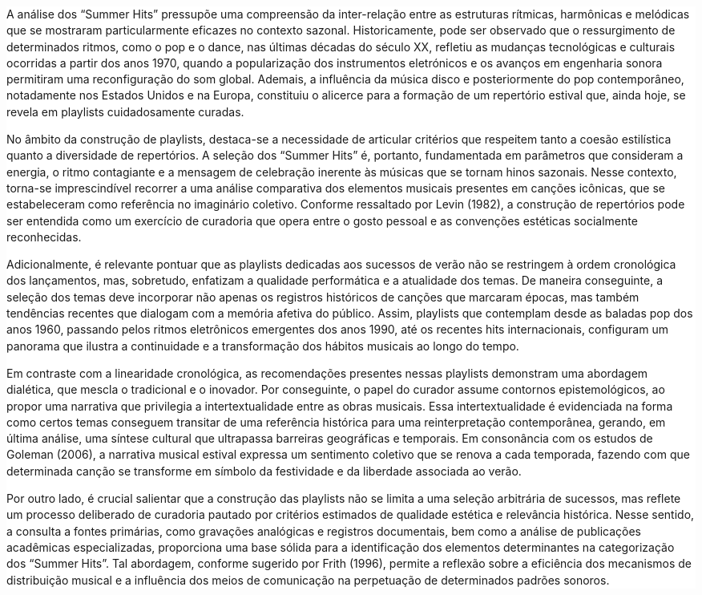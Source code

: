 A análise dos “Summer Hits” pressupõe uma compreensão da inter-relação entre as estruturas rítmicas,
harmônicas e melódicas que se mostraram particularmente eficazes no contexto sazonal.
Historicamente, pode ser observado que o ressurgimento de determinados ritmos, como o pop e o dance,
nas últimas décadas do século XX, refletiu as mudanças tecnológicas e culturais ocorridas a partir
dos anos 1970, quando a popularização dos instrumentos eletrónicos e os avanços em engenharia sonora
permitiram uma reconfiguração do som global. Ademais, a influência da música disco e posteriormente
do pop contemporâneo, notadamente nos Estados Unidos e na Europa, constituiu o alicerce para a
formação de um repertório estival que, ainda hoje, se revela em playlists cuidadosamente curadas.

No âmbito da construção de playlists, destaca-se a necessidade de articular critérios que respeitem
tanto a coesão estilística quanto a diversidade de repertórios. A seleção dos “Summer Hits” é,
portanto, fundamentada em parâmetros que consideram a energia, o ritmo contagiante e a mensagem de
celebração inerente às músicas que se tornam hinos sazonais. Nesse contexto, torna-se imprescindível
recorrer a uma análise comparativa dos elementos musicais presentes em canções icônicas, que se
estabeleceram como referência no imaginário coletivo. Conforme ressaltado por Levin (1982), a
construção de repertórios pode ser entendida como um exercício de curadoria que opera entre o gosto
pessoal e as convenções estéticas socialmente reconhecidas.

Adicionalmente, é relevante pontuar que as playlists dedicadas aos sucessos de verão não se
restringem à ordem cronológica dos lançamentos, mas, sobretudo, enfatizam a qualidade performática e
a atualidade dos temas. De maneira conseguinte, a seleção dos temas deve incorporar não apenas os
registros históricos de canções que marcaram épocas, mas também tendências recentes que dialogam com
a memória afetiva do público. Assim, playlists que contemplam desde as baladas pop dos anos 1960,
passando pelos ritmos eletrônicos emergentes dos anos 1990, até os recentes hits internacionais,
configuram um panorama que ilustra a continuidade e a transformação dos hábitos musicais ao longo do
tempo.

Em contraste com a linearidade cronológica, as recomendações presentes nessas playlists demonstram
uma abordagem dialética, que mescla o tradicional e o inovador. Por conseguinte, o papel do curador
assume contornos epistemológicos, ao propor uma narrativa que privilegia a intertextualidade entre
as obras musicais. Essa intertextualidade é evidenciada na forma como certos temas conseguem
transitar de uma referência histórica para uma reinterpretação contemporânea, gerando, em última
análise, uma síntese cultural que ultrapassa barreiras geográficas e temporais. Em consonância com
os estudos de Goleman (2006), a narrativa musical estival expressa um sentimento coletivo que se
renova a cada temporada, fazendo com que determinada canção se transforme em símbolo da festividade
e da liberdade associada ao verão.

Por outro lado, é crucial salientar que a construção das playlists não se limita a uma seleção
arbitrária de sucessos, mas reflete um processo deliberado de curadoria pautado por critérios
estimados de qualidade estética e relevância histórica. Nesse sentido, a consulta a fontes
primárias, como gravações analógicas e registros documentais, bem como a análise de publicações
acadêmicas especializadas, proporciona uma base sólida para a identificação dos elementos
determinantes na categorização dos “Summer Hits”. Tal abordagem, conforme sugerido por Frith (1996),
permite a reflexão sobre a eficiência dos mecanismos de distribuição musical e a influência dos
meios de comunicação na perpetuação de determinados padrões sonoros.
